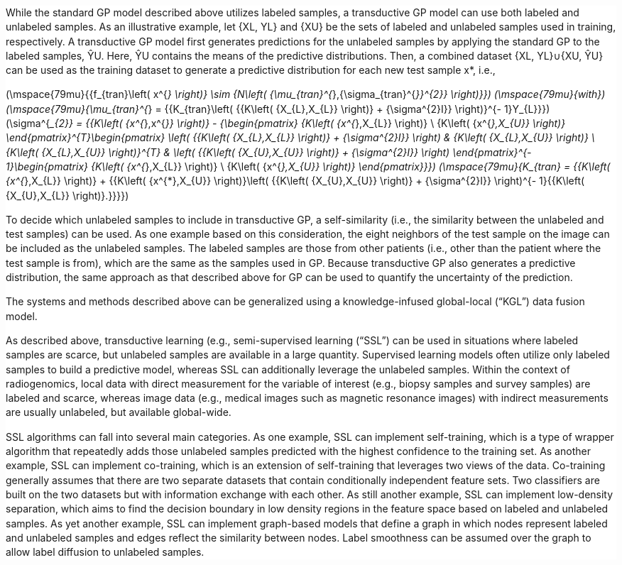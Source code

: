 While the standard GP model described above utilizes labeled samples, a transductive GP model can use both labeled and unlabeled samples. As an illustrative example, let {XL, YL} and {XU} be the sets of labeled and unlabeled samples used in training, respectively. A transductive GP model first generates predictions for the unlabeled samples by applying the standard GP to the labeled samples, ŶU. Here, ŶU contains the means of the predictive distributions. Then, a combined dataset {XL, YL}∪{XU, ŶU} can be used as the training dataset to generate a predictive distribution for each new test sample x*, i.e.,

\(\mspace{79mu}{{f_{tran}\left( x^{*} \right)} \sim {N\left( {\mu_{tran}^{*},{\sigma_{tran}^{*}}^{2}} \right)}}\)
\(\mspace{79mu}{with}\)
\(\mspace{79mu}{\mu_{tran}^{*} = {{K_{tran}\left( {{K\left( {X_{L},X_{L}} \right)} + {\sigma^{2}I}} \right)}^{- 1}Y_{L}}}\)
\(\sigma^{*_{2}} = {{K\left( {x^{*},x^{*}} \right)} - {\begin{pmatrix}
{K\left( {x^{*},X_{L}} \right)} \\
{K\left( {x^{*},X_{U}} \right)}
\end{pmatrix}^{T}\begin{pmatrix}
\left( {{K\left( {X_{L},X_{L}} \right)} + {\sigma^{2}I}} \right) & {K\left( {X_{L},X_{U}} \right)} \\
{K\left( {X_{L},X_{U}} \right)}^{T} & \left( {{K\left( {X_{U},X_{U}} \right)} + {\sigma^{2}I}} \right)
\end{pmatrix}^{- 1}\begin{pmatrix}
{K\left( {x^{*},X_{L}} \right)} \\
{K\left( {x^{*},X_{U}} \right)}
\end{pmatrix}}}\)
\(\mspace{79mu}{K_{tran} = {{K\left( {x^{*},X_{L}} \right)} + {{K\left( {x^{*},X_{U}} \right)}\left( {{K\left( {X_{U},X_{U}} \right)} + {\sigma^{2}I}} \right)^{- 1}{{K\left( {X_{U},X_{L}} \right)}.}}}}\)

To decide which unlabeled samples to include in transductive GP, a self-similarity (i.e., the similarity between the unlabeled and test samples) can be used. As one example based on this consideration, the eight neighbors of the test sample on the image can be included as the unlabeled samples. The labeled samples are those from other patients (i.e., other than the patient where the test sample is from), which are the same as the samples used in GP. Because transductive GP also generates a predictive distribution, the same approach as that described above for GP can be used to quantify the uncertainty of the prediction.

The systems and methods described above can be generalized using a knowledge-infused global-local (“KGL”) data fusion model.

As described above, transductive learning (e.g., semi-supervised learning (“SSL”) can be used in situations where labeled samples are scarce, but unlabeled samples are available in a large quantity. Supervised learning models often utilize only labeled samples to build a predictive model, whereas SSL can additionally leverage the unlabeled samples. Within the context of radiogenomics, local data with direct measurement for the variable of interest (e.g., biopsy samples and survey samples) are labeled and scarce, whereas image data (e.g., medical images such as magnetic resonance images) with indirect measurements are usually unlabeled, but available global-wide.

SSL algorithms can fall into several main categories. As one example, SSL can implement self-training, which is a type of wrapper algorithm that repeatedly adds those unlabeled samples predicted with the highest confidence to the training set. As another example, SSL can implement co-training, which is an extension of self-training that leverages two views of the data. Co-training generally assumes that there are two separate datasets that contain conditionally independent feature sets. Two classifiers are built on the two datasets but with information exchange with each other. As still another example, SSL can implement low-density separation, which aims to find the decision boundary in low density regions in the feature space based on labeled and unlabeled samples. As yet another example, SSL can implement graph-based models that define a graph in which nodes represent labeled and unlabeled samples and edges reflect the similarity between nodes. Label smoothness can be assumed over the graph to allow label diffusion to unlabeled samples.
